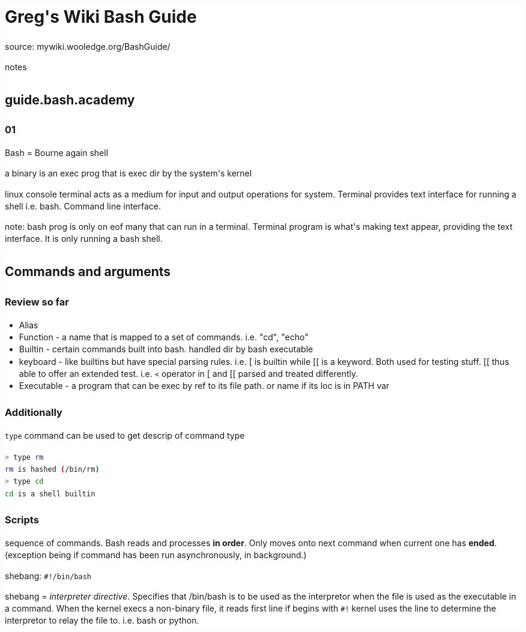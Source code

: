 # Greg's Wiki Bash Guide

source: mywiki.wooledge.org/BashGuide/

notes

## guide.bash.academy

### 01

Bash = Bourne again shell

a binary is an exec prog that is exec dir by the system's kernel

linux console terminal acts as a medium for input and output operations for system. Terminal provides text interface for running a shell i.e. bash. Command line interface.

note: bash prog is only on eof many that can run in a terminal. Terminal program is what's making text appear, providing the text interface. It is only running a bash shell.


## Commands and arguments

### Review so far
* Alias
* Function - a name that is mapped to a set of commands. i.e. "cd", "echo"
* Builtin - certain commands built into bash. handled dir by bash executable
* keyboard - like builtins but have special parsing rules. i.e. [ is builtin while [[ is a keyword. Both used for testing stuff. [[ thus able to offer an extended test. i.e. `<` operator in [ and [[ parsed and treated differently.
* Executable - a program that can be exec by ref to its file path. or name if its loc is in PATH var


### Additionally

`type` command can be used to get descrip of command type
```bash
> type rm
rm is hashed (/bin/rm)
> type cd
cd is a shell builtin
```
### Scripts

sequence of commands. Bash reads and processes **in order**. Only moves onto next command when current one has **ended**. (exception being if command has been run asynchronously, in background.)

shebang: `#!/bin/bash`

shebang = *interpreter directive*. Specifies that /bin/bash is to be used as the interpretor when the file is used as the executable in a command. When the kernel execs a non-binary file, it reads first line if begins with `#!` kernel uses the line to determine the interpretor to relay the file to. i.e. bash or python.
